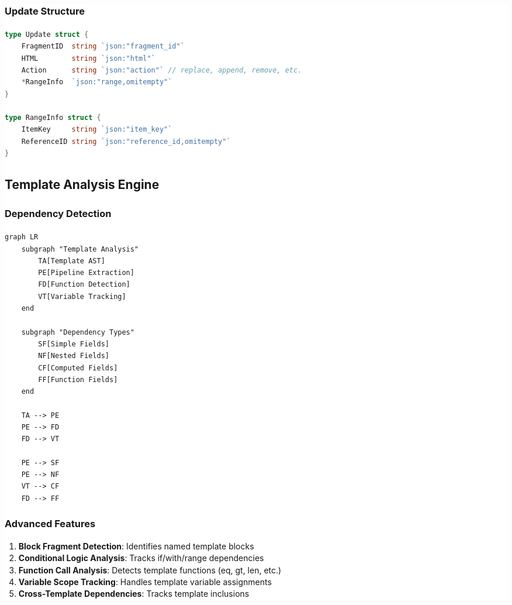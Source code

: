 ### Update Structure

```go
type Update struct {
    FragmentID  string `json:"fragment_id"`
    HTML        string `json:"html"`
    Action      string `json:"action"` // replace, append, remove, etc.
    *RangeInfo  `json:"range,omitempty"`
}

type RangeInfo struct {
    ItemKey     string `json:"item_key"`
    ReferenceID string `json:"reference_id,omitempty"`
}
```

## Template Analysis Engine

### Dependency Detection

```mermaid
graph LR
    subgraph "Template Analysis"
        TA[Template AST]
        PE[Pipeline Extraction]
        FD[Function Detection]
        VT[Variable Tracking]
    end

    subgraph "Dependency Types"
        SF[Simple Fields]
        NF[Nested Fields]
        CF[Computed Fields]
        FF[Function Fields]
    end

    TA --> PE
    PE --> FD
    FD --> VT

    PE --> SF
    PE --> NF
    VT --> CF
    FD --> FF
```

### Advanced Features

1. **Block Fragment Detection**: Identifies named template blocks
2. **Conditional Logic Analysis**: Tracks if/with/range dependencies
3. **Function Call Analysis**: Detects template functions (eq, gt, len, etc.)
4. **Variable Scope Tracking**: Handles template variable assignments
5. **Cross-Template Dependencies**: Tracks template inclusions
